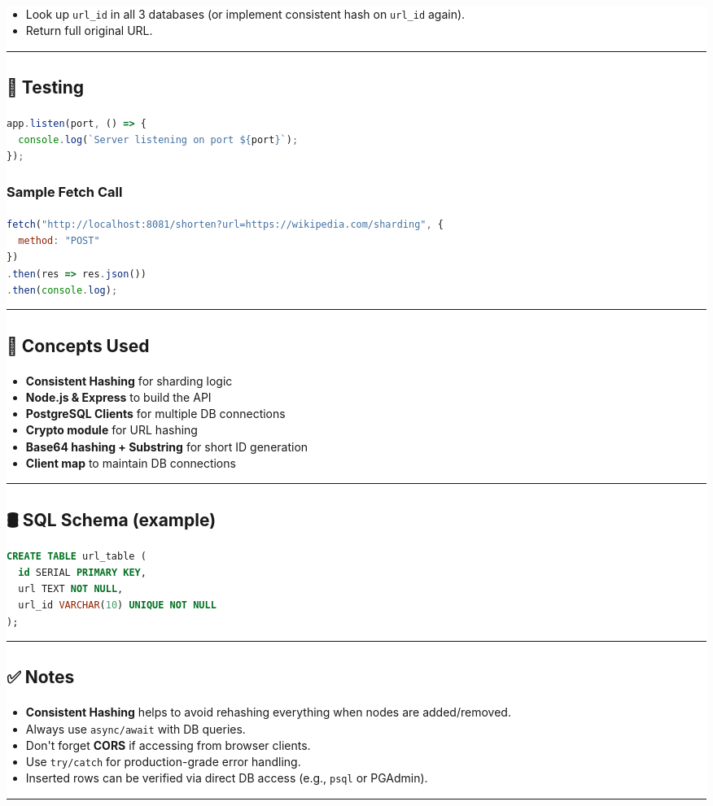 * Look up `url_id` in all 3 databases (or implement consistent hash on `url_id` again).
* Return full original URL.

---

## 🧪 Testing

```js
app.listen(port, () => {
  console.log(`Server listening on port ${port}`);
});
```

### Sample Fetch Call

```js
fetch("http://localhost:8081/shorten?url=https://wikipedia.com/sharding", {
  method: "POST"
})
.then(res => res.json())
.then(console.log);
```

---

## 🧠 Concepts Used

* **Consistent Hashing** for sharding logic
* **Node.js & Express** to build the API
* **PostgreSQL Clients** for multiple DB connections
* **Crypto module** for URL hashing
* **Base64 hashing + Substring** for short ID generation
* **Client map** to maintain DB connections

---

## 🛢️ SQL Schema (example)

```sql
CREATE TABLE url_table (
  id SERIAL PRIMARY KEY,
  url TEXT NOT NULL,
  url_id VARCHAR(10) UNIQUE NOT NULL
);
```

---

## ✅ Notes

* **Consistent Hashing** helps to avoid rehashing everything when nodes are added/removed.
* Always use `async/await` with DB queries.
* Don't forget **CORS** if accessing from browser clients.
* Use `try/catch` for production-grade error handling.
* Inserted rows can be verified via direct DB access (e.g., `psql` or PGAdmin).

---